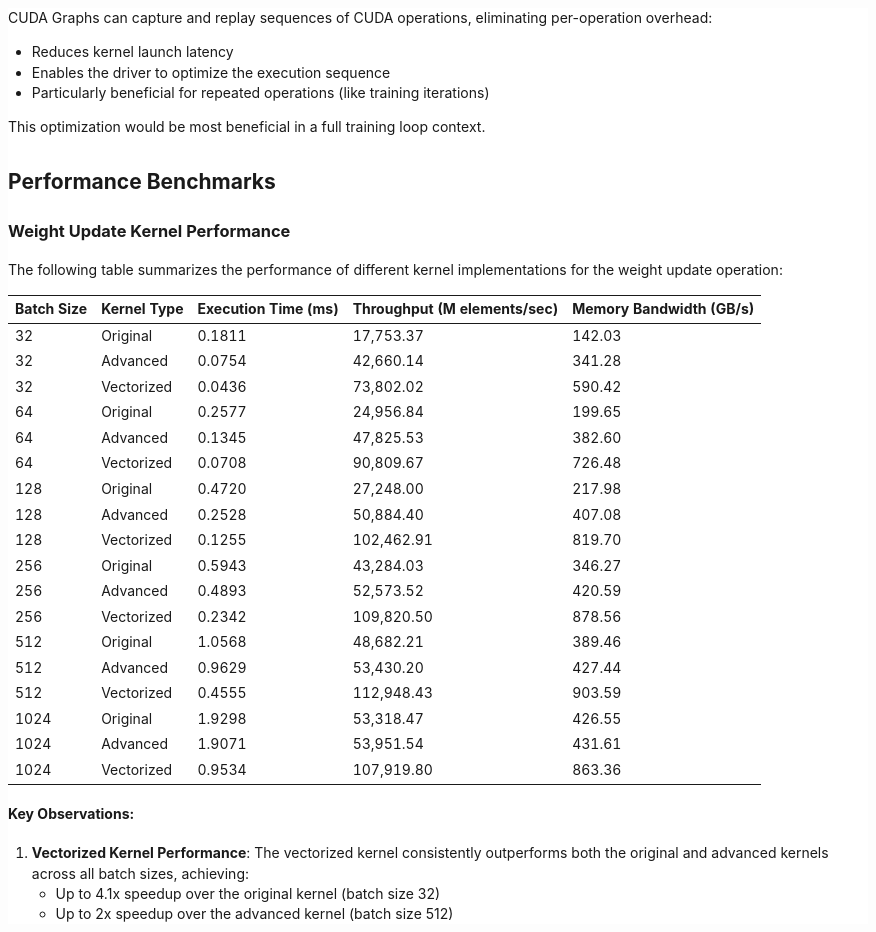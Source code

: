 CUDA Graphs can capture and replay sequences of CUDA operations, eliminating per-operation overhead:
- Reduces kernel launch latency
- Enables the driver to optimize the execution sequence
- Particularly beneficial for repeated operations (like training iterations)

This optimization would be most beneficial in a full training loop context.

## Performance Benchmarks

### Weight Update Kernel Performance

The following table summarizes the performance of different kernel implementations for the weight update operation:

| Batch Size | Kernel Type | Execution Time (ms) | Throughput (M elements/sec) | Memory Bandwidth (GB/s) |
|------------|-------------|---------------------|----------------------------|-------------------------|
| 32         | Original    | 0.1811              | 17,753.37                  | 142.03                  |
| 32         | Advanced    | 0.0754              | 42,660.14                  | 341.28                  |
| 32         | Vectorized  | 0.0436              | 73,802.02                  | 590.42                  |
| 64         | Original    | 0.2577              | 24,956.84                  | 199.65                  |
| 64         | Advanced    | 0.1345              | 47,825.53                  | 382.60                  |
| 64         | Vectorized  | 0.0708              | 90,809.67                  | 726.48                  |
| 128        | Original    | 0.4720              | 27,248.00                  | 217.98                  |
| 128        | Advanced    | 0.2528              | 50,884.40                  | 407.08                  |
| 128        | Vectorized  | 0.1255              | 102,462.91                 | 819.70                  |
| 256        | Original    | 0.5943              | 43,284.03                  | 346.27                  |
| 256        | Advanced    | 0.4893              | 52,573.52                  | 420.59                  |
| 256        | Vectorized  | 0.2342              | 109,820.50                 | 878.56                  |
| 512        | Original    | 1.0568              | 48,682.21                  | 389.46                  |
| 512        | Advanced    | 0.9629              | 53,430.20                  | 427.44                  |
| 512        | Vectorized  | 0.4555              | 112,948.43                 | 903.59                  |
| 1024       | Original    | 1.9298              | 53,318.47                  | 426.55                  |
| 1024       | Advanced    | 1.9071              | 53,951.54                  | 431.61                  |
| 1024       | Vectorized  | 0.9534              | 107,919.80                 | 863.36                  |

#### Key Observations:

1. **Vectorized Kernel Performance**: The vectorized kernel consistently outperforms both the original and advanced kernels across all batch sizes, achieving:
   - Up to 4.1x speedup over the original kernel (batch size 32)
   - Up to 2x speedup over the advanced kernel (batch size 512)
